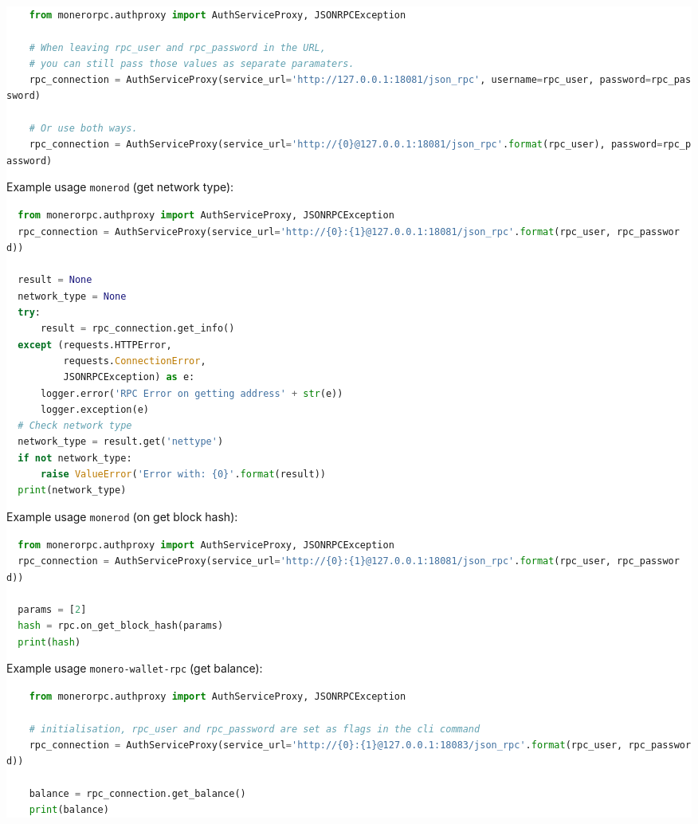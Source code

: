 ```python
    from monerorpc.authproxy import AuthServiceProxy, JSONRPCException

    # When leaving rpc_user and rpc_password in the URL,
    # you can still pass those values as separate paramaters.
    rpc_connection = AuthServiceProxy(service_url='http://127.0.0.1:18081/json_rpc', username=rpc_user, password=rpc_password)

    # Or use both ways.
    rpc_connection = AuthServiceProxy(service_url='http://{0}@127.0.0.1:18081/json_rpc'.format(rpc_user), password=rpc_password)
```

Example usage `monerod` (get network type):

```python
  from monerorpc.authproxy import AuthServiceProxy, JSONRPCException
  rpc_connection = AuthServiceProxy(service_url='http://{0}:{1}@127.0.0.1:18081/json_rpc'.format(rpc_user, rpc_password))

  result = None
  network_type = None
  try:
      result = rpc_connection.get_info()
  except (requests.HTTPError,
          requests.ConnectionError,
          JSONRPCException) as e:
      logger.error('RPC Error on getting address' + str(e))
      logger.exception(e)
  # Check network type
  network_type = result.get('nettype')
  if not network_type:
      raise ValueError('Error with: {0}'.format(result))
  print(network_type)
```

Example usage `monerod` (on get block hash):

```python
  from monerorpc.authproxy import AuthServiceProxy, JSONRPCException
  rpc_connection = AuthServiceProxy(service_url='http://{0}:{1}@127.0.0.1:18081/json_rpc'.format(rpc_user, rpc_password))

  params = [2]
  hash = rpc.on_get_block_hash(params)
  print(hash)
```

Example usage `monero-wallet-rpc` (get balance):

```python
    from monerorpc.authproxy import AuthServiceProxy, JSONRPCException

    # initialisation, rpc_user and rpc_password are set as flags in the cli command
    rpc_connection = AuthServiceProxy(service_url='http://{0}:{1}@127.0.0.1:18083/json_rpc'.format(rpc_user, rpc_password))

    balance = rpc_connection.get_balance()
    print(balance)
```
